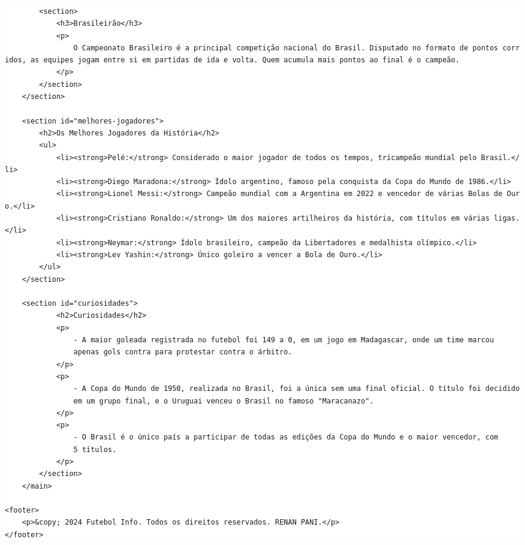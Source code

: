             <section>
                <h3>Brasileirão</h3>
                <p>
                    O Campeonato Brasileiro é a principal competição nacional do Brasil. Disputado no formato de pontos corridos, as equipes jogam entre si em partidas de ida e volta. Quem acumula mais pontos ao final é o campeão.
                </p>
            </section>
        </section>

        <section id="melhores-jogadores">
            <h2>Os Melhores Jogadores da História</h2>
            <ul>
                <li><strong>Pelé:</strong> Considerado o maior jogador de todos os tempos, tricampeão mundial pelo Brasil.</li>
                <li><strong>Diego Maradona:</strong> Ídolo argentino, famoso pela conquista da Copa do Mundo de 1986.</li>
                <li><strong>Lionel Messi:</strong> Campeão mundial com a Argentina em 2022 e vencedor de várias Bolas de Ouro.</li>
                <li><strong>Cristiano Ronaldo:</strong> Um dos maiores artilheiros da história, com títulos em várias ligas.</li>
                <li><strong>Neymar:</strong> Ídolo brasileiro, campeão da Libertadores e medalhista olímpico.</li>
                <li><strong>Lev Yashin:</strong> Único goleiro a vencer a Bola de Ouro.</li>
            </ul>
        </section>

        <section id="curiosidades">
                <h2>Curiosidades</h2>
                <p>
                    - A maior goleada registrada no futebol foi 149 a 0, em um jogo em Madagascar, onde um time marcou
                    apenas gols contra para protestar contra o árbitro.
                </p>
                <p>
                    - A Copa do Mundo de 1950, realizada no Brasil, foi a única sem uma final oficial. O título foi decidido
                    em um grupo final, e o Uruguai venceu o Brasil no famoso "Maracanazo".
                </p>
                <p>
                    - O Brasil é o único país a participar de todas as edições da Copa do Mundo e o maior vencedor, com
                    5 títulos.
                </p>
            </section>
        </main>

    <footer>
        <p>&copy; 2024 Futebol Info. Todos os direitos reservados. RENAN PANI.</p>
    </footer>
</body>
</html>
